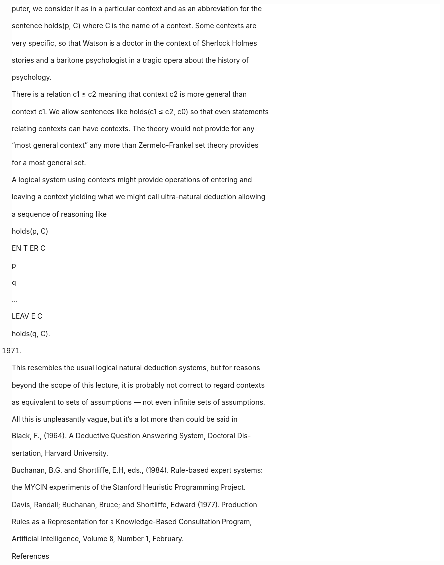 puter, we consider it as in a particular context and as an abbreviation for the

sentence holds(p, C) where C is the name of a context. Some contexts are

very speciﬁc, so that Watson is a doctor in the context of Sherlock Holmes

stories and a baritone psychologist in a tragic opera about the history of

psychology.

There is a relation c1 ≤ c2 meaning that context c2 is more general than

context c1. We allow sentences like holds(c1 ≤ c2, c0) so that even statements

relating contexts can have contexts. The theory would not provide for any

“most general context” any more than Zermelo-Frankel set theory provides

for a most general set.

A logical system using contexts might provide operations of entering and

leaving a context yielding what we might call ultra-natural deduction allowing

a sequence of reasoning like

holds(p, C)

EN T ER C

p

q

...

LEAV E C

holds(q, C).

1971.

This resembles the usual logical natural deduction systems, but for reasons

beyond the scope of this lecture, it is probably not correct to regard contexts

as equivalent to sets of assumptions — not even inﬁnite sets of assumptions.

All this is unpleasantly vague, but it’s a lot more than could be said in

Black, F., (1964). A Deductive Question Answering System, Doctoral Dis-

sertation, Harvard University.

Buchanan, B.G. and Shortliﬀe, E.H, eds., (1984). Rule-based expert systems:

the MYCIN experiments of the Stanford Heuristic Programming Project.

Davis, Randall; Buchanan, Bruce; and Shortliﬀe, Edward (1977). Production

Rules as a Representation for a Knowledge-Based Consultation Program,

Artiﬁcial Intelligence, Volume 8, Number 1, February.

References
